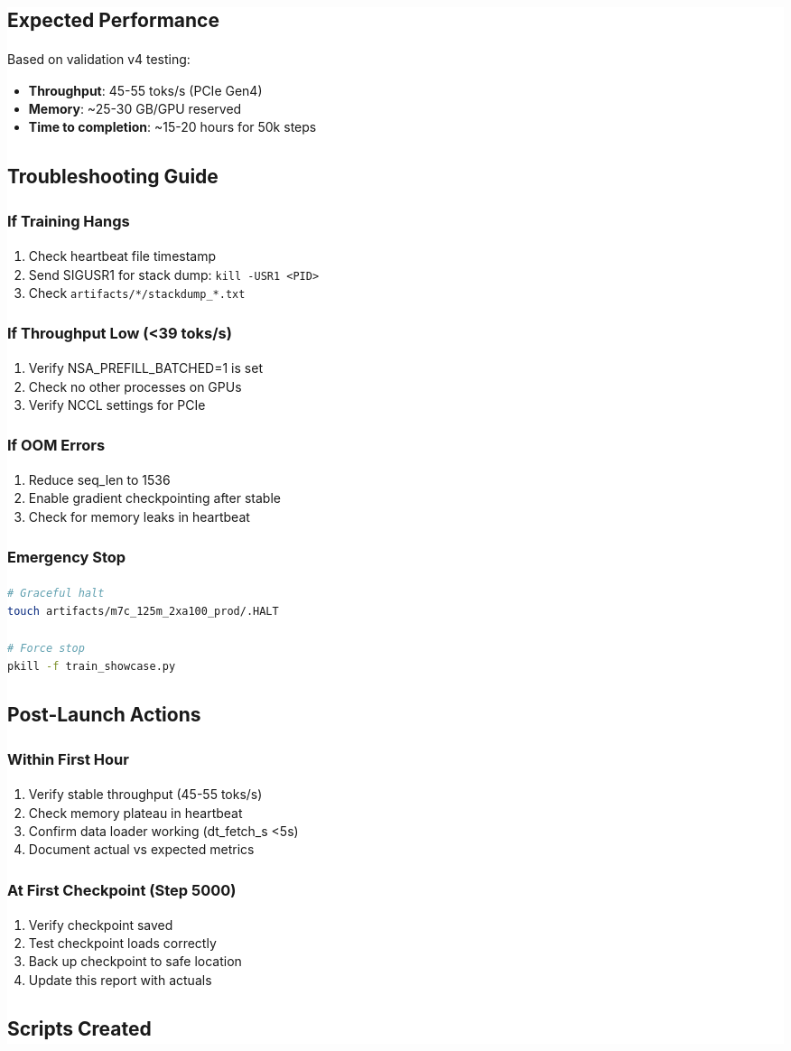 ## Expected Performance

Based on validation v4 testing:
- **Throughput**: 45-55 toks/s (PCIe Gen4)
- **Memory**: ~25-30 GB/GPU reserved
- **Time to completion**: ~15-20 hours for 50k steps

## Troubleshooting Guide

### If Training Hangs
1. Check heartbeat file timestamp
2. Send SIGUSR1 for stack dump: `kill -USR1 <PID>`
3. Check `artifacts/*/stackdump_*.txt`

### If Throughput Low (<39 toks/s)
1. Verify NSA_PREFILL_BATCHED=1 is set
2. Check no other processes on GPUs
3. Verify NCCL settings for PCIe

### If OOM Errors
1. Reduce seq_len to 1536
2. Enable gradient checkpointing after stable
3. Check for memory leaks in heartbeat

### Emergency Stop
```bash
# Graceful halt
touch artifacts/m7c_125m_2xa100_prod/.HALT

# Force stop
pkill -f train_showcase.py
```

## Post-Launch Actions

### Within First Hour
1. Verify stable throughput (45-55 toks/s)
2. Check memory plateau in heartbeat
3. Confirm data loader working (dt_fetch_s <5s)
4. Document actual vs expected metrics

### At First Checkpoint (Step 5000)
1. Verify checkpoint saved
2. Test checkpoint loads correctly
3. Back up checkpoint to safe location
4. Update this report with actuals

## Scripts Created
